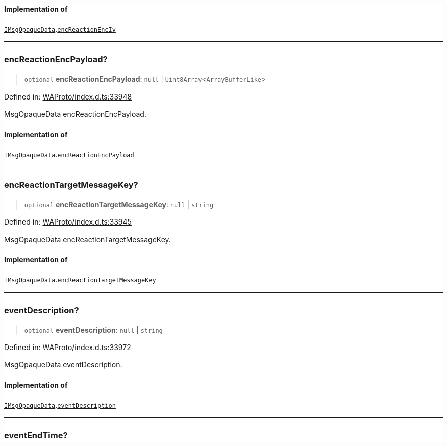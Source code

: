 #### Implementation of

[`IMsgOpaqueData`](../interfaces/IMsgOpaqueData.md).[`encReactionEncIv`](../interfaces/IMsgOpaqueData.md#encreactionenciv)

***

### encReactionEncPayload?

> `optional` **encReactionEncPayload**: `null` \| `Uint8Array`\<`ArrayBufferLike`\>

Defined in: [WAProto/index.d.ts:33948](https://github.com/Fokusdotid/Baileys/blob/f4c7971f59af0b012f8de667e7a21ae12f7bbf19/WAProto/index.d.ts#L33948)

MsgOpaqueData encReactionEncPayload.

#### Implementation of

[`IMsgOpaqueData`](../interfaces/IMsgOpaqueData.md).[`encReactionEncPayload`](../interfaces/IMsgOpaqueData.md#encreactionencpayload)

***

### encReactionTargetMessageKey?

> `optional` **encReactionTargetMessageKey**: `null` \| `string`

Defined in: [WAProto/index.d.ts:33945](https://github.com/Fokusdotid/Baileys/blob/f4c7971f59af0b012f8de667e7a21ae12f7bbf19/WAProto/index.d.ts#L33945)

MsgOpaqueData encReactionTargetMessageKey.

#### Implementation of

[`IMsgOpaqueData`](../interfaces/IMsgOpaqueData.md).[`encReactionTargetMessageKey`](../interfaces/IMsgOpaqueData.md#encreactiontargetmessagekey)

***

### eventDescription?

> `optional` **eventDescription**: `null` \| `string`

Defined in: [WAProto/index.d.ts:33972](https://github.com/Fokusdotid/Baileys/blob/f4c7971f59af0b012f8de667e7a21ae12f7bbf19/WAProto/index.d.ts#L33972)

MsgOpaqueData eventDescription.

#### Implementation of

[`IMsgOpaqueData`](../interfaces/IMsgOpaqueData.md).[`eventDescription`](../interfaces/IMsgOpaqueData.md#eventdescription)

***

### eventEndTime?

